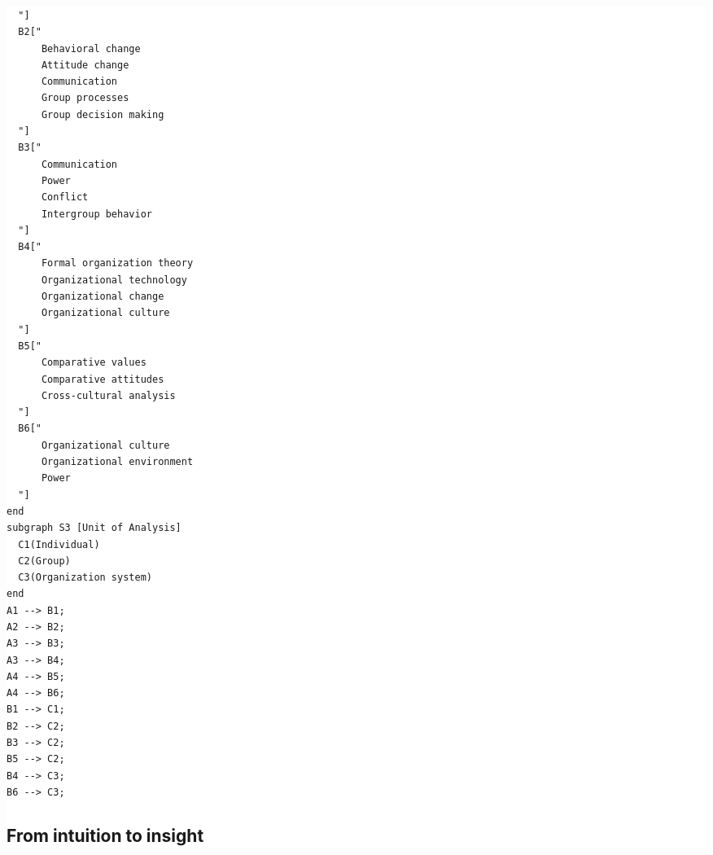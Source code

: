       "]      
      B2["
          Behavioral change
          Attitude change
          Communication
          Group processes
          Group decision making
      "]
      B3["
          Communication
          Power
          Conflict
          Intergroup behavior
      "]
      B4["
          Formal organization theory
          Organizational technology
          Organizational change
          Organizational culture
      "]
      B5["
          Comparative values
          Comparative attitudes
          Cross-cultural analysis
      "]
      B6["
          Organizational culture
          Organizational environment
          Power
      "]
    end
    subgraph S3 [Unit of Analysis]
      C1(Individual)
      C2(Group)
      C3(Organization system)
    end
    A1 --> B1;
    A2 --> B2;
    A3 --> B3;
    A3 --> B4;
    A4 --> B5;
    A4 --> B6;
    B1 --> C1;
    B2 --> C2;
    B3 --> C2;
    B5 --> C2;
    B4 --> C3;
    B6 --> C3;
</div>

## From intuition to insight
